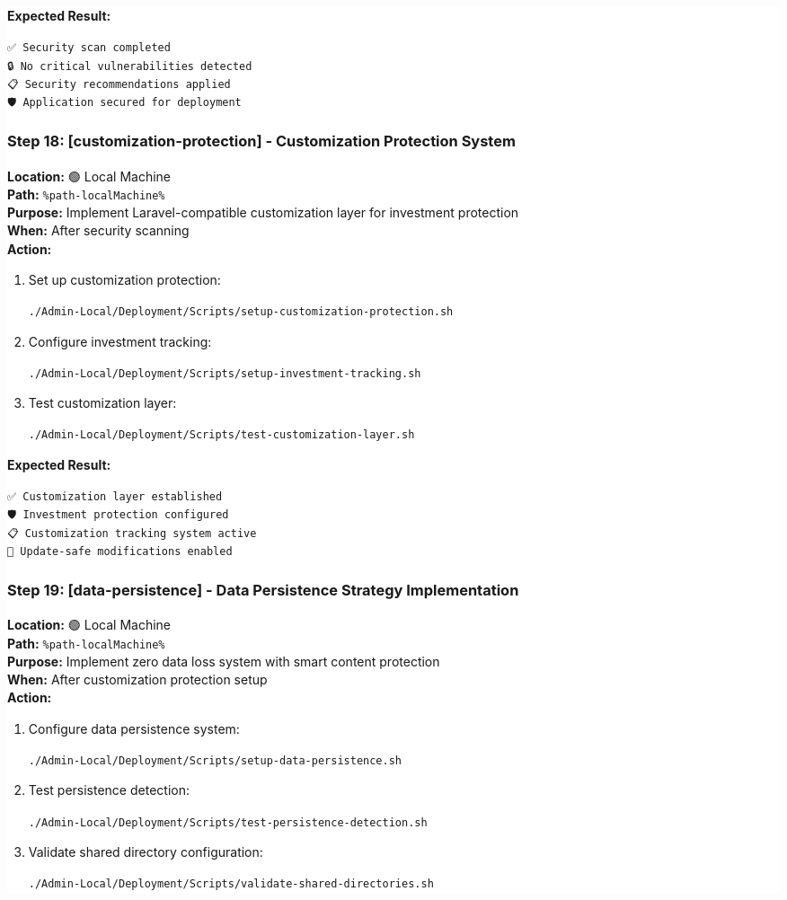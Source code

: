 **Expected Result:**
```
✅ Security scan completed
🔒 No critical vulnerabilities detected
📋 Security recommendations applied
🛡️ Application secured for deployment
```

### Step 18: [customization-protection] - Customization Protection System
**Location:** 🟢 Local Machine  
**Path:** `%path-localMachine%`  
**Purpose:** Implement Laravel-compatible customization layer for investment protection  
**When:** After security scanning  
**Action:**
1. Set up customization protection:
   ```bash
   ./Admin-Local/Deployment/Scripts/setup-customization-protection.sh
   ```

2. Configure investment tracking:
   ```bash
   ./Admin-Local/Deployment/Scripts/setup-investment-tracking.sh
   ```

3. Test customization layer:
   ```bash
   ./Admin-Local/Deployment/Scripts/test-customization-layer.sh
   ```

**Expected Result:**
```
✅ Customization layer established
🛡️ Investment protection configured
📋 Customization tracking system active
🔧 Update-safe modifications enabled
```

### Step 19: [data-persistence] - Data Persistence Strategy Implementation
**Location:** 🟢 Local Machine  
**Path:** `%path-localMachine%`  
**Purpose:** Implement zero data loss system with smart content protection  
**When:** After customization protection setup  
**Action:**
1. Configure data persistence system:
   ```bash
   ./Admin-Local/Deployment/Scripts/setup-data-persistence.sh
   ```

2. Test persistence detection:
   ```bash
   ./Admin-Local/Deployment/Scripts/test-persistence-detection.sh
   ```

3. Validate shared directory configuration:
   ```bash
   ./Admin-Local/Deployment/Scripts/validate-shared-directories.sh
   ```
